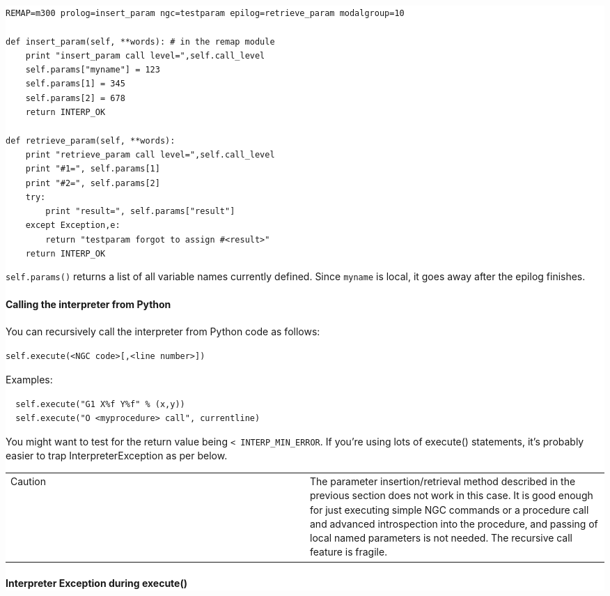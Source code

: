     REMAP=m300 prolog=insert_param ngc=testparam epilog=retrieve_param modalgroup=10

    def insert_param(self, **words): # in the remap module
        print "insert_param call level=",self.call_level
        self.params["myname"] = 123
        self.params[1] = 345
        self.params[2] = 678
        return INTERP_OK

    def retrieve_param(self, **words):
        print "retrieve_param call level=",self.call_level
        print "#1=", self.params[1]
        print "#2=", self.params[2]
        try:
            print "result=", self.params["result"]
        except Exception,e:
            return "testparam forgot to assign #<result>"
        return INTERP_OK

`self.params()` returns a list of all variable names currently defined. Since `myname` is local, it goes away after the epilog finishes.

#### Calling the interpreter from Python

You can recursively call the interpreter from Python code as follows:

    self.execute(<NGC code>[,<line number>])

Examples:

      self.execute("G1 X%f Y%f" % (x,y))
      self.execute("O <myprocedure> call", currentline)

You might want to test for the return value being `< INTERP_MIN_ERROR`. If you’re using lots of execute() statements, it’s probably easier to trap InterpreterException as per below.

<table>
<colgroup>
<col width="50%" />
<col width="50%" />
</colgroup>
<tbody>
<tr class="odd">
<td align="left"><div class="title">
Caution
</div></td>
<td align="left">The parameter insertion/retrieval method described in the previous section does not work in this case. It is good enough for just executing simple NGC commands or a procedure call and advanced introspection into the procedure, and passing of local named parameters is not needed. The recursive call feature is fragile.</td>
</tr>
</tbody>
</table>

#### Interpreter Exception during execute()
